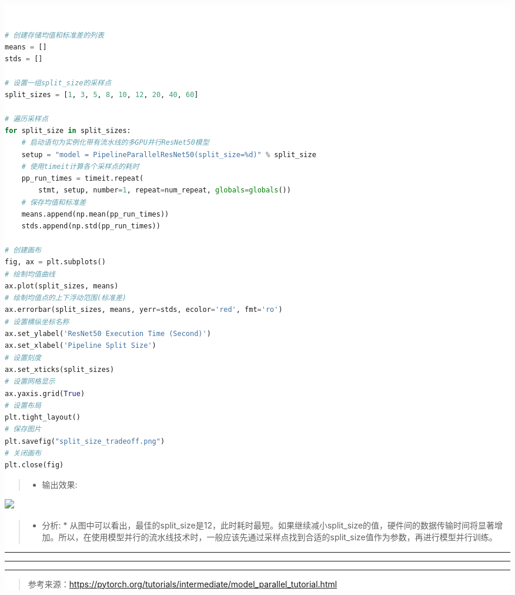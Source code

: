 ```python


# 创建存储均值和标准差的列表
means = []
stds = []

# 设置一组split_size的采样点
split_sizes = [1, 3, 5, 8, 10, 12, 20, 40, 60]

# 遍历采样点 
for split_size in split_sizes:
    # 启动语句为实例化带有流水线的多GPU并行ResNet50模型
    setup = "model = PipelineParallelResNet50(split_size=%d)" % split_size
    # 使用timeit计算各个采样点的耗时
    pp_run_times = timeit.repeat(
        stmt, setup, number=1, repeat=num_repeat, globals=globals())
    # 保存均值和标准差
    means.append(np.mean(pp_run_times))
    stds.append(np.std(pp_run_times))

# 创建画布
fig, ax = plt.subplots()
# 绘制均值曲线
ax.plot(split_sizes, means)
# 绘制均值点的上下浮动范围(标准差)
ax.errorbar(split_sizes, means, yerr=stds, ecolor='red', fmt='ro')
# 设置横纵坐标名称
ax.set_ylabel('ResNet50 Execution Time (Second)')
ax.set_xlabel('Pipeline Split Size')
# 设置刻度
ax.set_xticks(split_sizes)
# 设置网格显示
ax.yaxis.grid(True)
# 设置布局
plt.tight_layout()
# 保存图片
plt.savefig("split_size_tradeoff.png")
# 关闭画布
plt.close(fig)
```

> * 输出效果:


![](./img/split_size_tradeoff.png)

> * 分析:
	* 从图中可以看出，最佳的split_size是12，此时耗时最短。如果继续减小split_size的值，硬件间的数据传输时间将显著增加。所以，在使用模型并行的流水线技术时，一般应该先通过采样点找到合适的split_size值作为参数，再进行模型并行训练。


---

---

---

> 参考来源：https://pytorch.org/tutorials/intermediate/model_parallel_tutorial.html
